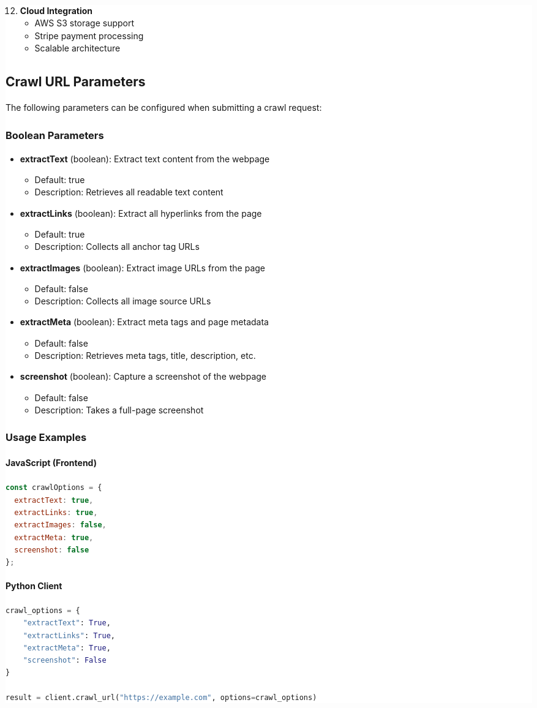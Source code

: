 12. **Cloud Integration**
    - AWS S3 storage support
    - Stripe payment processing
    - Scalable architecture

## Crawl URL Parameters

The following parameters can be configured when submitting a crawl request:

### Boolean Parameters
- **extractText** (boolean): Extract text content from the webpage
  - Default: true
  - Description: Retrieves all readable text content

- **extractLinks** (boolean): Extract all hyperlinks from the page
  - Default: true
  - Description: Collects all anchor tag URLs

- **extractImages** (boolean): Extract image URLs from the page
  - Default: false
  - Description: Collects all image source URLs

- **extractMeta** (boolean): Extract meta tags and page metadata
  - Default: false
  - Description: Retrieves meta tags, title, description, etc.

- **screenshot** (boolean): Capture a screenshot of the webpage
  - Default: false
  - Description: Takes a full-page screenshot

### Usage Examples

#### JavaScript (Frontend)
```javascript
const crawlOptions = {
  extractText: true,
  extractLinks: true,
  extractImages: false,
  extractMeta: true,
  screenshot: false
};
```

#### Python Client
```python
crawl_options = {
    "extractText": True,
    "extractLinks": True,
    "extractMeta": True,
    "screenshot": False
}

result = client.crawl_url("https://example.com", options=crawl_options)
```

